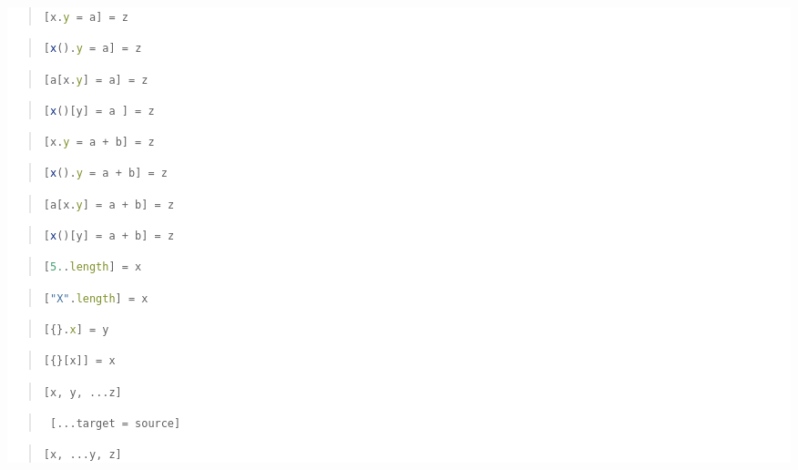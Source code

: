 > `````js
> [x.y = a] = z
> `````

> `````js
> [x().y = a] = z
> `````

> `````js
> [a[x.y] = a] = z
> `````

> `````js
> [x()[y] = a ] = z
> `````

> `````js
> [x.y = a + b] = z
> `````

> `````js
> [x().y = a + b] = z
> `````

> `````js
> [a[x.y] = a + b] = z
> `````

> `````js
> [x()[y] = a + b] = z
> `````

> `````js
> [5..length] = x
> `````

> `````js
> ["X".length] = x
> `````

> `````js
> [{}.x] = y
> `````

> `````js
> [{}[x]] = x
> `````

> `````js
> [x, y, ...z]
> `````

> `````js
>  [...target = source]
> `````

> `````js
> [x, ...y, z]
> `````
